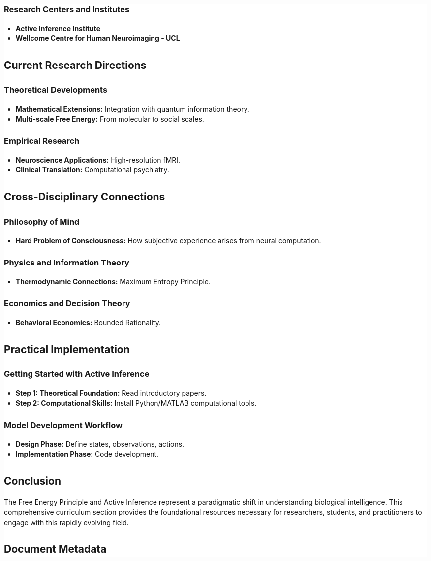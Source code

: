 ### Research Centers and Institutes

- **Active Inference Institute**
- **Wellcome Centre for Human Neuroimaging - UCL**

## Current Research Directions

### Theoretical Developments

- **Mathematical Extensions:** Integration with quantum information theory.
- **Multi-scale Free Energy:** From molecular to social scales.

### Empirical Research

- **Neuroscience Applications:** High-resolution fMRI.
- **Clinical Translation:** Computational psychiatry.

## Cross-Disciplinary Connections

### Philosophy of Mind

- **Hard Problem of Consciousness:** How subjective experience arises from neural computation.

### Physics and Information Theory

- **Thermodynamic Connections:** Maximum Entropy Principle.

### Economics and Decision Theory

- **Behavioral Economics:** Bounded Rationality.

## Practical Implementation

### Getting Started with Active Inference

- **Step 1: Theoretical Foundation:** Read introductory papers.
- **Step 2: Computational Skills:** Install Python/MATLAB computational tools.

### Model Development Workflow

- **Design Phase:** Define states, observations, actions.
- **Implementation Phase:** Code development.

## Conclusion

The Free Energy Principle and Active Inference represent a paradigmatic shift in understanding biological intelligence. This comprehensive curriculum section provides the foundational resources necessary for researchers, students, and practitioners to engage with this rapidly evolving field.

## Document Metadata
